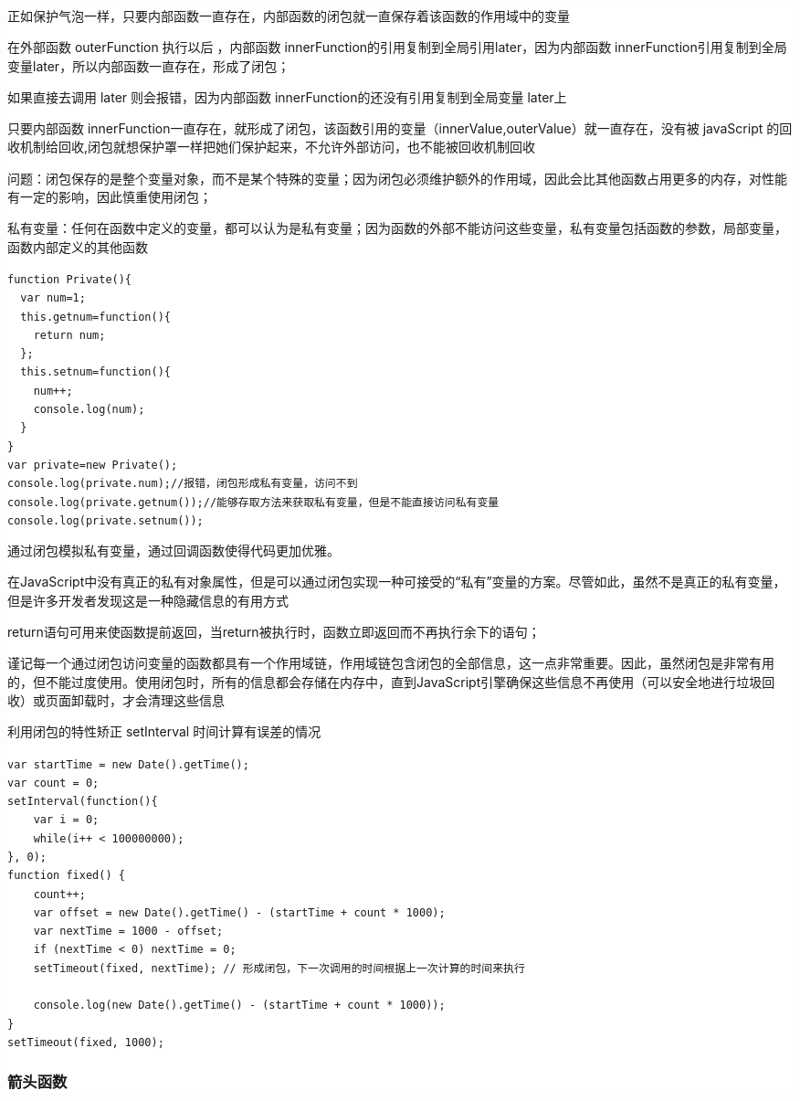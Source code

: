 正如保护气泡一样，只要内部函数一直存在，内部函数的闭包就一直保存着该函数的作用域中的变量

在外部函数 outerFunction 执行以后 ，内部函数 innerFunction的引用复制到全局引用later，因为内部函数 innerFunction引用复制到全局变量later，所以内部函数一直存在，形成了闭包；

如果直接去调用 later 则会报错，因为内部函数 innerFunction的还没有引用复制到全局变量 later上

只要内部函数 innerFunction一直存在，就形成了闭包，该函数引用的变量（innerValue,outerValue）就一直存在，没有被 javaScript 的回收机制给回收,闭包就想保护罩一样把她们保护起来，不允许外部访问，也不能被回收机制回收

问题：闭包保存的是整个变量对象，而不是某个特殊的变量；因为闭包必须维护额外的作用域，因此会比其他函数占用更多的内存，对性能有一定的影响，因此慎重使用闭包；

私有变量：任何在函数中定义的变量，都可以认为是私有变量；因为函数的外部不能访问这些变量，私有变量包括函数的参数，局部变量，函数内部定义的其他函数

```
function Private(){
  var num=1;
  this.getnum=function(){
    return num;
  };
  this.setnum=function(){
    num++;
    console.log(num);
  }
}
var private=new Private();
console.log(private.num);//报错，闭包形成私有变量，访问不到
console.log(private.getnum());//能够存取方法来获取私有变量，但是不能直接访问私有变量
console.log(private.setnum());
```

通过闭包模拟私有变量，通过回调函数使得代码更加优雅。

在JavaScript中没有真正的私有对象属性，但是可以通过闭包实现一种可接受的“私有”变量的方案。尽管如此，虽然不是真正的私有变量，但是许多开发者发现这是一种隐藏信息的有用方式

return语句可用来使函数提前返回，当return被执行时，函数立即返回而不再执行余下的语句；

谨记每一个通过闭包访问变量的函数都具有一个作用域链，作用域链包含闭包的全部信息，这一点非常重要。因此，虽然闭包是非常有用的，但不能过度使用。使用闭包时，所有的信息都会存储在内存中，直到JavaScript引擎确保这些信息不再使用（可以安全地进行垃圾回收）或页面卸载时，才会清理这些信息

利用闭包的特性矫正 setInterval 时间计算有误差的情况

```
var startTime = new Date().getTime();
var count = 0;
setInterval(function(){
    var i = 0;
    while(i++ < 100000000);
}, 0);
function fixed() {
    count++;
    var offset = new Date().getTime() - (startTime + count * 1000);
    var nextTime = 1000 - offset;
    if (nextTime < 0) nextTime = 0;
    setTimeout(fixed, nextTime); // 形成闭包，下一次调用的时间根据上一次计算的时间来执行
     
    console.log(new Date().getTime() - (startTime + count * 1000));
}
setTimeout(fixed, 1000);
```
### 箭头函数

